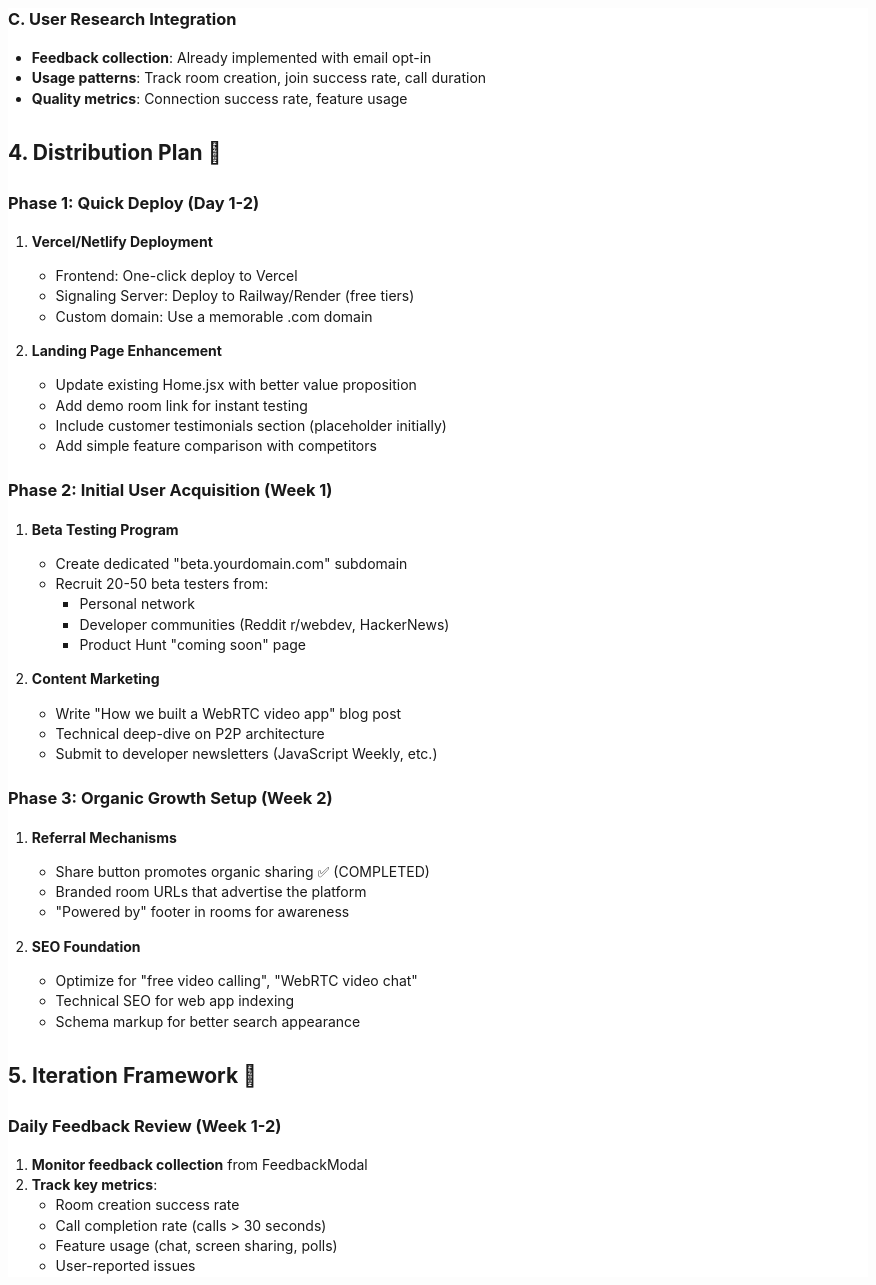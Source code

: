 ### C. User Research Integration
- **Feedback collection**: Already implemented with email opt-in
- **Usage patterns**: Track room creation, join success rate, call duration
- **Quality metrics**: Connection success rate, feature usage

## 4. Distribution Plan 🚀

### Phase 1: Quick Deploy (Day 1-2)
1. **Vercel/Netlify Deployment**
   - Frontend: One-click deploy to Vercel
   - Signaling Server: Deploy to Railway/Render (free tiers)
   - Custom domain: Use a memorable .com domain

2. **Landing Page Enhancement**
   - Update existing Home.jsx with better value proposition
   - Add demo room link for instant testing
   - Include customer testimonials section (placeholder initially)
   - Add simple feature comparison with competitors

### Phase 2: Initial User Acquisition (Week 1)
1. **Beta Testing Program**
   - Create dedicated "beta.yourdomain.com" subdomain
   - Recruit 20-50 beta testers from:
     - Personal network
     - Developer communities (Reddit r/webdev, HackerNews)
     - Product Hunt "coming soon" page

2. **Content Marketing**
   - Write "How we built a WebRTC video app" blog post
   - Technical deep-dive on P2P architecture
   - Submit to developer newsletters (JavaScript Weekly, etc.)

### Phase 3: Organic Growth Setup (Week 2)
1. **Referral Mechanisms**
   - Share button promotes organic sharing ✅ (COMPLETED)
   - Branded room URLs that advertise the platform
   - "Powered by" footer in rooms for awareness

2. **SEO Foundation**
   - Optimize for "free video calling", "WebRTC video chat"
   - Technical SEO for web app indexing
   - Schema markup for better search appearance

## 5. Iteration Framework 🔄

### Daily Feedback Review (Week 1-2)
1. **Monitor feedback collection** from FeedbackModal
2. **Track key metrics**:
   - Room creation success rate
   - Call completion rate (calls > 30 seconds)
   - Feature usage (chat, screen sharing, polls)
   - User-reported issues
